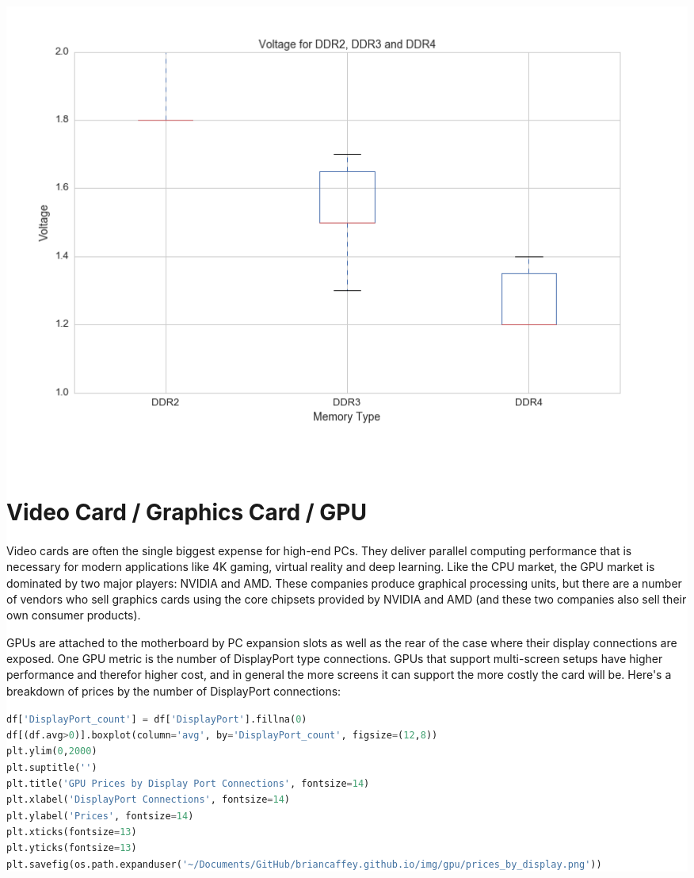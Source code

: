 ![png](/img/memory/voltage.png)

# Video Card / Graphics Card / GPU

Video cards are often the single biggest expense for high-end PCs. They deliver parallel computing performance that is necessary for modern applications like 4K gaming, virtual reality and deep learning. Like the CPU market, the GPU market is dominated by two major players: NVIDIA and AMD. These companies produce graphical processing units, but there are a number of vendors who sell graphics cards using the core chipsets provided by NVIDIA and AMD (and these two companies also sell their own consumer products).

GPUs are attached to the motherboard by PC expansion slots as well as the rear of the case where their display connections are exposed. One GPU metric is the number of DisplayPort type connections. GPUs that support multi-screen setups have higher performance and therefor higher cost, and in general the more screens it can support the more costly the card will be. Here's a breakdown of prices by the number of DisplayPort connections:

```python
df['DisplayPort_count'] = df['DisplayPort'].fillna(0)
df[(df.avg>0)].boxplot(column='avg', by='DisplayPort_count', figsize=(12,8))
plt.ylim(0,2000)
plt.suptitle('')
plt.title('GPU Prices by Display Port Connections', fontsize=14)
plt.xlabel('DisplayPort Connections', fontsize=14)
plt.ylabel('Prices', fontsize=14)
plt.xticks(fontsize=13)
plt.yticks(fontsize=13)
plt.savefig(os.path.expanduser('~/Documents/GitHub/briancaffey.github.io/img/gpu/prices_by_display.png'))
```
